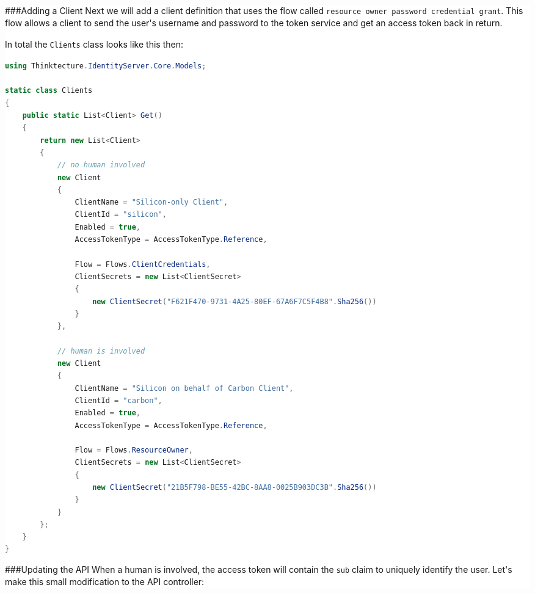 ###Adding a Client
Next we will add a client definition that uses the flow called `resource owner password credential grant`.
This flow allows a client to send the user's username and password to the token service and get an access token back in return.

In total the `Clients` class looks like this then:

```csharp
using Thinktecture.IdentityServer.Core.Models;

static class Clients
{
    public static List<Client> Get()
    {
        return new List<Client>
        {
            // no human involved
            new Client
            {
                ClientName = "Silicon-only Client",
                ClientId = "silicon",
                Enabled = true,
                AccessTokenType = AccessTokenType.Reference,

                Flow = Flows.ClientCredentials,
                ClientSecrets = new List<ClientSecret>
                {
                    new ClientSecret("F621F470-9731-4A25-80EF-67A6F7C5F4B8".Sha256())
                }
            },

            // human is involved
            new Client
            {
                ClientName = "Silicon on behalf of Carbon Client",
                ClientId = "carbon",
                Enabled = true,
                AccessTokenType = AccessTokenType.Reference,

                Flow = Flows.ResourceOwner,
                ClientSecrets = new List<ClientSecret>
                {
                    new ClientSecret("21B5F798-BE55-42BC-8AA8-0025B903DC3B".Sha256())
                }
            }
        };
    }
}
```

###Updating the API
When a human is involved, the access token will contain the `sub` claim to uniquely identify the user.
Let's make this small modification to the API controller:
